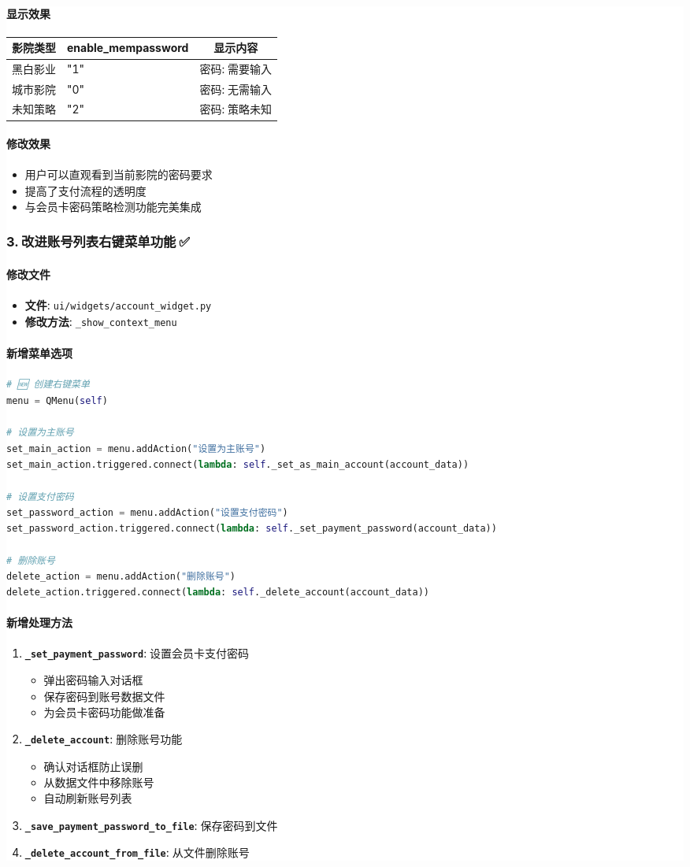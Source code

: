 #### 显示效果
| 影院类型 | enable_mempassword | 显示内容 |
|---------|-------------------|----------|
| 黑白影业 | "1" | 密码: 需要输入 |
| 城市影院 | "0" | 密码: 无需输入 |
| 未知策略 | "2" | 密码: 策略未知 |

#### 修改效果
- 用户可以直观看到当前影院的密码要求
- 提高了支付流程的透明度
- 与会员卡密码策略检测功能完美集成

### 3. 改进账号列表右键菜单功能 ✅

#### 修改文件
- **文件**: `ui/widgets/account_widget.py`
- **修改方法**: `_show_context_menu`

#### 新增菜单选项
```python
# 🆕 创建右键菜单
menu = QMenu(self)

# 设置为主账号
set_main_action = menu.addAction("设置为主账号")
set_main_action.triggered.connect(lambda: self._set_as_main_account(account_data))

# 设置支付密码
set_password_action = menu.addAction("设置支付密码")
set_password_action.triggered.connect(lambda: self._set_payment_password(account_data))

# 删除账号
delete_action = menu.addAction("删除账号")
delete_action.triggered.connect(lambda: self._delete_account(account_data))
```

#### 新增处理方法

1. **`_set_payment_password`**: 设置会员卡支付密码
   - 弹出密码输入对话框
   - 保存密码到账号数据文件
   - 为会员卡密码功能做准备

2. **`_delete_account`**: 删除账号功能
   - 确认对话框防止误删
   - 从数据文件中移除账号
   - 自动刷新账号列表

3. **`_save_payment_password_to_file`**: 保存密码到文件
4. **`_delete_account_from_file`**: 从文件删除账号
